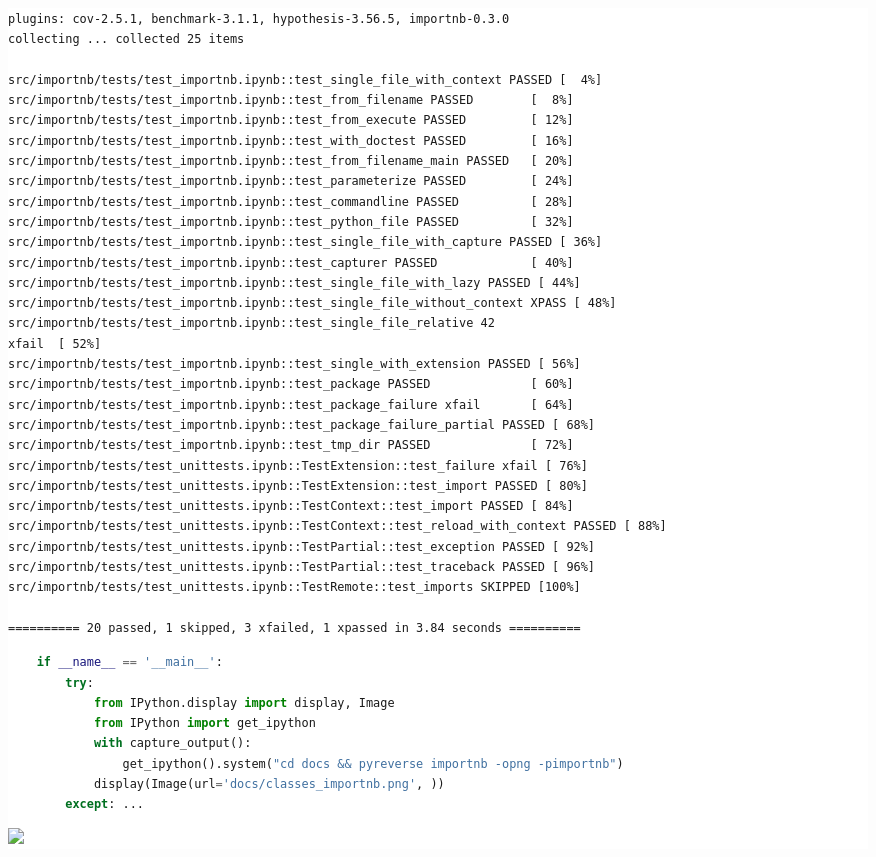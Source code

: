     plugins: cov-2.5.1, benchmark-3.1.1, hypothesis-3.56.5, importnb-0.3.0
    collecting ... collected 25 items
    
    src/importnb/tests/test_importnb.ipynb::test_single_file_with_context PASSED [  4%]
    src/importnb/tests/test_importnb.ipynb::test_from_filename PASSED        [  8%]
    src/importnb/tests/test_importnb.ipynb::test_from_execute PASSED         [ 12%]
    src/importnb/tests/test_importnb.ipynb::test_with_doctest PASSED         [ 16%]
    src/importnb/tests/test_importnb.ipynb::test_from_filename_main PASSED   [ 20%]
    src/importnb/tests/test_importnb.ipynb::test_parameterize PASSED         [ 24%]
    src/importnb/tests/test_importnb.ipynb::test_commandline PASSED          [ 28%]
    src/importnb/tests/test_importnb.ipynb::test_python_file PASSED          [ 32%]
    src/importnb/tests/test_importnb.ipynb::test_single_file_with_capture PASSED [ 36%]
    src/importnb/tests/test_importnb.ipynb::test_capturer PASSED             [ 40%]
    src/importnb/tests/test_importnb.ipynb::test_single_file_with_lazy PASSED [ 44%]
    src/importnb/tests/test_importnb.ipynb::test_single_file_without_context XPASS [ 48%]
    src/importnb/tests/test_importnb.ipynb::test_single_file_relative 42
    xfail  [ 52%]
    src/importnb/tests/test_importnb.ipynb::test_single_with_extension PASSED [ 56%]
    src/importnb/tests/test_importnb.ipynb::test_package PASSED              [ 60%]
    src/importnb/tests/test_importnb.ipynb::test_package_failure xfail       [ 64%]
    src/importnb/tests/test_importnb.ipynb::test_package_failure_partial PASSED [ 68%]
    src/importnb/tests/test_importnb.ipynb::test_tmp_dir PASSED              [ 72%]
    src/importnb/tests/test_unittests.ipynb::TestExtension::test_failure xfail [ 76%]
    src/importnb/tests/test_unittests.ipynb::TestExtension::test_import PASSED [ 80%]
    src/importnb/tests/test_unittests.ipynb::TestContext::test_import PASSED [ 84%]
    src/importnb/tests/test_unittests.ipynb::TestContext::test_reload_with_context PASSED [ 88%]
    src/importnb/tests/test_unittests.ipynb::TestPartial::test_exception PASSED [ 92%]
    src/importnb/tests/test_unittests.ipynb::TestPartial::test_traceback PASSED [ 96%]
    src/importnb/tests/test_unittests.ipynb::TestRemote::test_imports SKIPPED [100%]
    
    ========== 20 passed, 1 skipped, 3 xfailed, 1 xpassed in 3.84 seconds ==========
    



```python
    if __name__ == '__main__':
        try:
            from IPython.display import display, Image
            from IPython import get_ipython
            with capture_output(): 
                get_ipython().system("cd docs && pyreverse importnb -opng -pimportnb")
            display(Image(url='docs/classes_importnb.png', ))
        except: ...
```


<img src="docs/classes_importnb.png"/>


